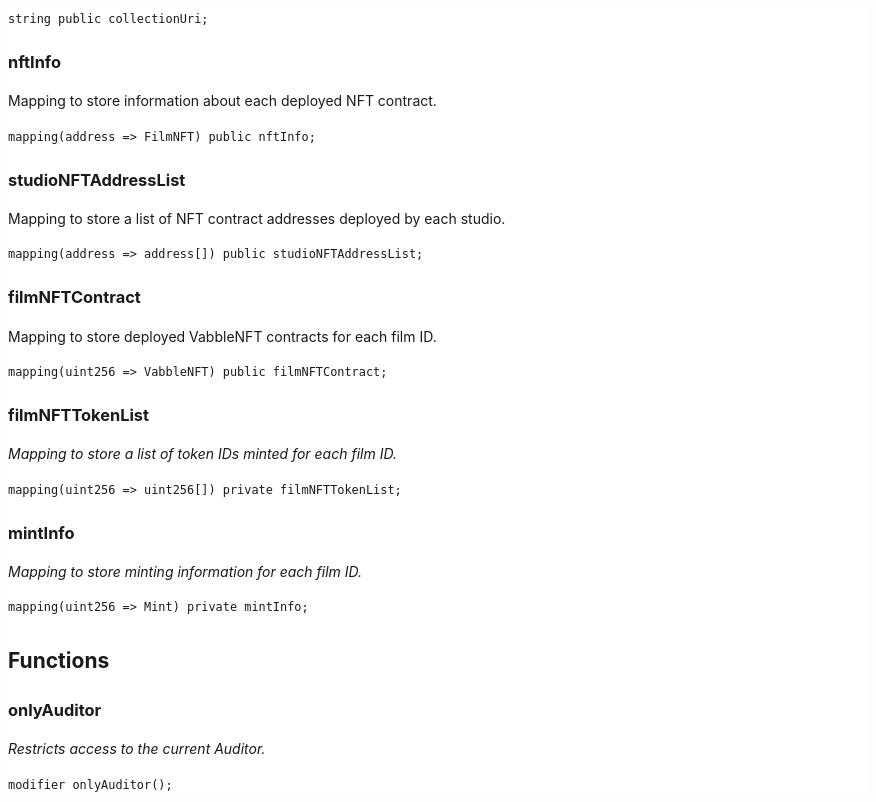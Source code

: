 ```solidity
string public collectionUri;
```


### nftInfo
Mapping to store information about each deployed NFT contract.


```solidity
mapping(address => FilmNFT) public nftInfo;
```


### studioNFTAddressList
Mapping to store a list of NFT contract addresses deployed by each studio.


```solidity
mapping(address => address[]) public studioNFTAddressList;
```


### filmNFTContract
Mapping to store deployed VabbleNFT contracts for each film ID.


```solidity
mapping(uint256 => VabbleNFT) public filmNFTContract;
```


### filmNFTTokenList
*Mapping to store a list of token IDs minted for each film ID.*


```solidity
mapping(uint256 => uint256[]) private filmNFTTokenList;
```


### mintInfo
*Mapping to store minting information for each film ID.*


```solidity
mapping(uint256 => Mint) private mintInfo;
```


## Functions
### onlyAuditor

*Restricts access to the current Auditor.*


```solidity
modifier onlyAuditor();
```
